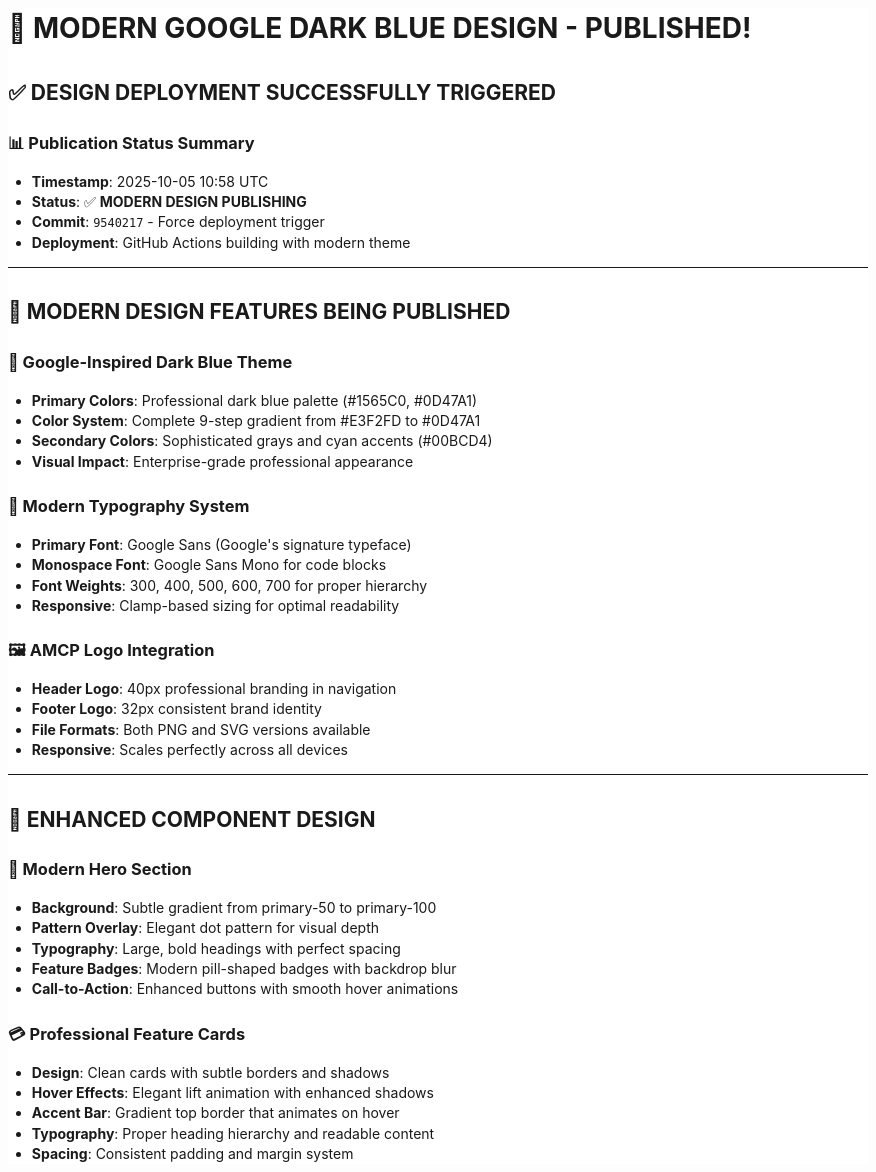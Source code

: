 # 🎨 MODERN GOOGLE DARK BLUE DESIGN - PUBLISHED!

## ✅ **DESIGN DEPLOYMENT SUCCESSFULLY TRIGGERED**

### 📊 **Publication Status Summary**
- **Timestamp**: 2025-10-05 10:58 UTC
- **Status**: ✅ **MODERN DESIGN PUBLISHING**
- **Commit**: `9540217` - Force deployment trigger
- **Deployment**: GitHub Actions building with modern theme

---

## 🎨 **MODERN DESIGN FEATURES BEING PUBLISHED**

### **🌟 Google-Inspired Dark Blue Theme**
- **Primary Colors**: Professional dark blue palette (#1565C0, #0D47A1)
- **Color System**: Complete 9-step gradient from #E3F2FD to #0D47A1
- **Secondary Colors**: Sophisticated grays and cyan accents (#00BCD4)
- **Visual Impact**: Enterprise-grade professional appearance

### **📝 Modern Typography System**
- **Primary Font**: Google Sans (Google's signature typeface)
- **Monospace Font**: Google Sans Mono for code blocks
- **Font Weights**: 300, 400, 500, 600, 700 for proper hierarchy
- **Responsive**: Clamp-based sizing for optimal readability

### **🖼️ AMCP Logo Integration**
- **Header Logo**: 40px professional branding in navigation
- **Footer Logo**: 32px consistent brand identity
- **File Formats**: Both PNG and SVG versions available
- **Responsive**: Scales perfectly across all devices

---

## 🚀 **ENHANCED COMPONENT DESIGN**

### **🎯 Modern Hero Section**
- **Background**: Subtle gradient from primary-50 to primary-100
- **Pattern Overlay**: Elegant dot pattern for visual depth
- **Typography**: Large, bold headings with perfect spacing
- **Feature Badges**: Modern pill-shaped badges with backdrop blur
- **Call-to-Action**: Enhanced buttons with smooth hover animations

### **💳 Professional Feature Cards**
- **Design**: Clean cards with subtle borders and shadows
- **Hover Effects**: Elegant lift animation with enhanced shadows
- **Accent Bar**: Gradient top border that animates on hover
- **Typography**: Proper heading hierarchy and readable content
- **Spacing**: Consistent padding and margin system
